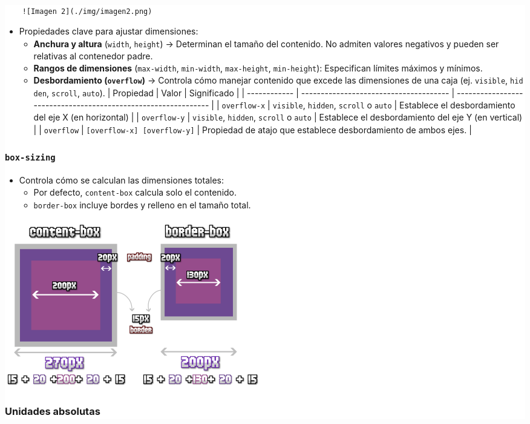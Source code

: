         ![Imagen 2](./img/imagen2.png)
-   Propiedades clave para ajustar dimensiones:
    -   **Anchura y altura** (`width`, `height`) → Determinan el tamaño del contenido. No admiten valores negativos y pueden ser relativas al contenedor padre.
    -   **Rangos de dimensiones** (`max-width`, `min-width`, `max-height`, `min-height`): Especifican límites máximos y mínimos.
    -   **Desbordamiento (`overflow`)** → Controla cómo manejar contenido que excede las dimensiones de una caja (ej. `visible`, `hidden`, `scroll`, `auto`).
        | Propiedad | Valor | Significado |
        | ------------ | -------------------------------------- | -------------------------------------------------------------- |
        | `overflow-x` | `visible`, `hidden`, `scroll` o `auto` | Establece el desbordamiento del eje X (en horizontal) |
        | `overflow-y` | `visible`, `hidden`, `scroll` o `auto` | Establece el desbordamiento del eje Y (en vertical) |
        | `overflow` | `[overflow-x] [overflow-y]` | Propiedad de atajo que establece desbordamiento de ambos ejes. |

### `box-sizing`

-   Controla cómo se calculan las dimensiones totales:
    -   Por defecto, `content-box` calcula solo el contenido.
    -   `border-box` incluye bordes y relleno en el tamaño total.

![Imagen 3](./img/imagen3.png)

### Unidades absolutas
